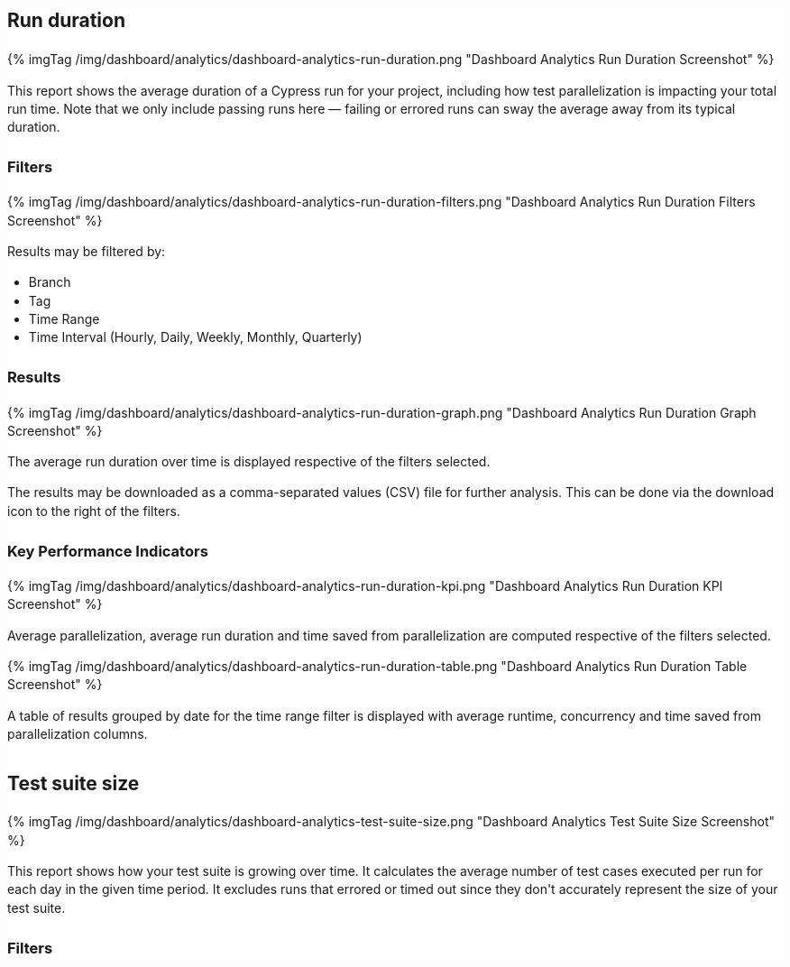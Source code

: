 ## Run duration

{% imgTag /img/dashboard/analytics/dashboard-analytics-run-duration.png "Dashboard Analytics Run Duration Screenshot" %}

This report shows the average duration of a Cypress run for your project, including how test parallelization is impacting your total run time. Note that we only include passing runs here — failing or errored runs can sway the average away from its typical duration.

### Filters

{% imgTag /img/dashboard/analytics/dashboard-analytics-run-duration-filters.png "Dashboard Analytics Run Duration Filters Screenshot" %}

Results may be filtered by:

- Branch
- Tag
- Time Range
- Time Interval (Hourly, Daily, Weekly, Monthly, Quarterly)

### Results

{% imgTag /img/dashboard/analytics/dashboard-analytics-run-duration-graph.png "Dashboard Analytics Run Duration Graph Screenshot" %}

The average run duration over time is displayed respective of the filters selected.

The results may be downloaded as a comma-separated values (CSV) file for further analysis.
This can be done via the download icon to the right of the filters.

### Key Performance Indicators

{% imgTag /img/dashboard/analytics/dashboard-analytics-run-duration-kpi.png "Dashboard Analytics Run Duration KPI Screenshot" %}

Average parallelization, average run duration and time saved from parallelization are computed respective of the filters selected.

{% imgTag /img/dashboard/analytics/dashboard-analytics-run-duration-table.png "Dashboard Analytics Run Duration Table Screenshot" %}

A table of results grouped by date for the time range filter is displayed with average runtime, concurrency and time saved from parallelization columns.

## Test suite size

{% imgTag /img/dashboard/analytics/dashboard-analytics-test-suite-size.png "Dashboard Analytics Test Suite Size Screenshot" %}

This report shows how your test suite is growing over time. It calculates the average number of test cases executed per run for each day in the given time period. It excludes runs that errored or timed out since they don't accurately represent the size of your test suite.

### Filters
